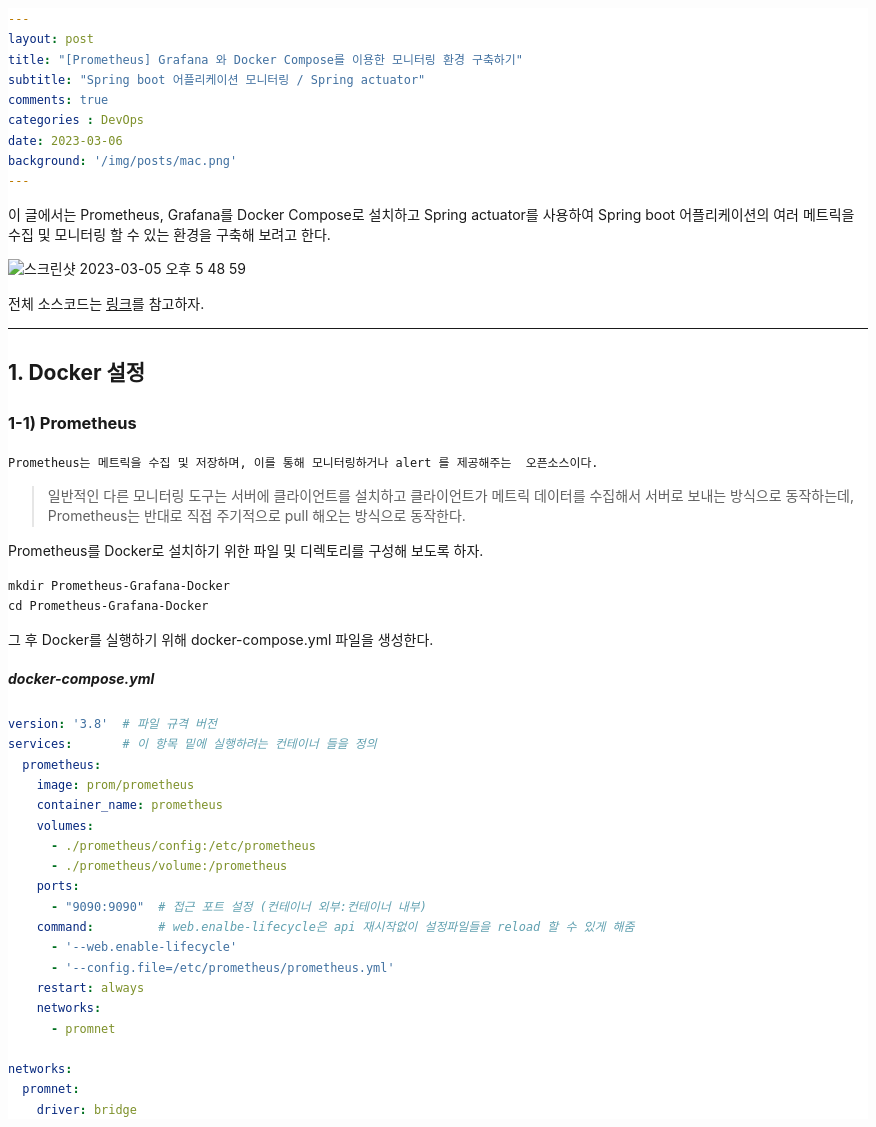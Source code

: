 ```yaml
---
layout: post
title: "[Prometheus] Grafana 와 Docker Compose를 이용한 모니터링 환경 구축하기"
subtitle: "Spring boot 어플리케이션 모니터링 / Spring actuator"
comments: true
categories : DevOps
date: 2023-03-06
background: '/img/posts/mac.png'
---
```


이 글에서는 Prometheus, Grafana를 Docker Compose로 설치하고 
Spring actuator를 사용하여 Spring boot 어플리케이션의 여러 메트릭을 
수집 및 모니터링 할 수 있는 환경을 구축해 보려고 한다.   

<img width="700" alt="스크린샷 2023-03-05 오후 5 48 59" src="https://user-images.githubusercontent.com/26623547/222950971-1d9bbe50-15ef-4a00-8657-fba7a678b6fb.png">   

전체 소스코드는 [링크](https://github.com/WonYong-Jang/Prometheus-Grafana-Docker)를 참고하자.   

- - - 

## 1. Docker 설정    

### 1-1) Prometheus     

`Prometheus는 메트릭을 수집 및 저장하며, 이를 통해 모니터링하거나 alert 를 제공해주는 
오픈소스이다.`       

> 일반적인 다른 모니터링 도구는 서버에 클라이언트를 설치하고 클라이언트가 메트릭 
데이터를 수집해서 서버로 보내는 방식으로 동작하는데, Prometheus는 반대로 직접 
주기적으로 pull 해오는 방식으로 동작한다.   

Prometheus를 Docker로 설치하기 위한 파일 및 디렉토리를 구성해 보도록 하자.   

```
mkdir Prometheus-Grafana-Docker
cd Prometheus-Grafana-Docker
```

그 후 Docker를 실행하기 위해 docker-compose.yml 파일을 생성한다.   

##### docker-compose.yml   

```yaml
version: '3.8'  # 파일 규격 버전
services:       # 이 항목 밑에 실행하려는 컨테이너 들을 정의
  prometheus:
    image: prom/prometheus
    container_name: prometheus
    volumes:
      - ./prometheus/config:/etc/prometheus
      - ./prometheus/volume:/prometheus
    ports:
      - "9090:9090"  # 접근 포트 설정 (컨테이너 외부:컨테이너 내부)
    command:         # web.enalbe-lifecycle은 api 재시작없이 설정파일들을 reload 할 수 있게 해줌
      - '--web.enable-lifecycle'
      - '--config.file=/etc/prometheus/prometheus.yml'
    restart: always
    networks:
      - promnet

networks:
  promnet:
    driver: bridge
```
